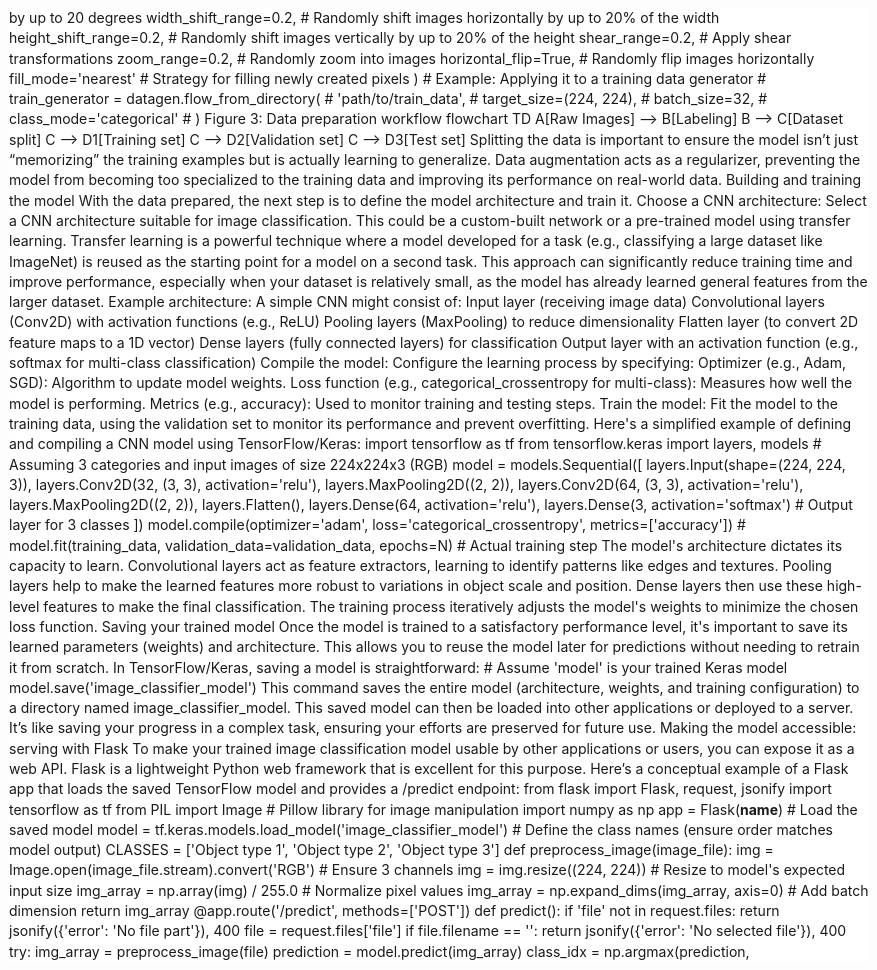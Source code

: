 by up to 20 degrees width_shift_range=0.2, # Randomly shift images horizontally by up to 20% of the width height_shift_range=0.2, # Randomly shift images vertically by up to 20% of the height shear_range=0.2, # Apply shear transformations zoom_range=0.2, # Randomly zoom into images horizontal_flip=True, # Randomly flip images horizontally fill_mode='nearest' # Strategy for filling newly created pixels ) # Example: Applying it to a training data generator # train_generator = datagen.flow_from_directory( # 'path/to/train_data', # target_size=(224, 224), # batch_size=32, # class_mode='categorical' # ) Figure 3: Data preparation workflow flowchart TD A[Raw Images] --> B[Labeling] B --> C[Dataset split] C --> D1[Training set] C --> D2[Validation set] C --> D3[Test set] Splitting the data is important to ensure the model isn’t just “memorizing” the training examples but is actually learning to generalize. Data augmentation acts as a regularizer, preventing the model from becoming too specialized to the training data and improving its performance on real-world data. Building and training the model With the data prepared, the next step is to define the model architecture and train it. Choose a CNN architecture: Select a CNN architecture suitable for image classification. This could be a custom-built network or a pre-trained model using transfer learning. Transfer learning is a powerful technique where a model developed for a task (e.g., classifying a large dataset like ImageNet) is reused as the starting point for a model on a second task. This approach can significantly reduce training time and improve performance, especially when your dataset is relatively small, as the model has already learned general features from the larger dataset. Example architecture: A simple CNN might consist of: Input layer (receiving image data) Convolutional layers (Conv2D) with activation functions (e.g., ReLU) Pooling layers (MaxPooling) to reduce dimensionality Flatten layer (to convert 2D feature maps to a 1D vector) Dense layers (fully connected layers) for classification Output layer with an activation function (e.g., softmax for multi-class classification) Compile the model: Configure the learning process by specifying: Optimizer (e.g., Adam, SGD): Algorithm to update model weights. Loss function (e.g., categorical_crossentropy for multi-class): Measures how well the model is performing. Metrics (e.g., accuracy): Used to monitor training and testing steps. Train the model: Fit the model to the training data, using the validation set to monitor its performance and prevent overfitting. Here's a simplified example of defining and compiling a CNN model using TensorFlow/Keras: import tensorflow as tf from tensorflow.keras import layers, models # Assuming 3 categories and input images of size 224x224x3 (RGB) model = models.Sequential([ layers.Input(shape=(224, 224, 3)), layers.Conv2D(32, (3, 3), activation='relu'), layers.MaxPooling2D((2, 2)), layers.Conv2D(64, (3, 3), activation='relu'), layers.MaxPooling2D((2, 2)), layers.Flatten(), layers.Dense(64, activation='relu'), layers.Dense(3, activation='softmax') # Output layer for 3 classes ]) model.compile(optimizer='adam', loss='categorical_crossentropy', metrics=['accuracy']) # model.fit(training_data, validation_data=validation_data, epochs=N) # Actual training step The model's architecture dictates its capacity to learn. Convolutional layers act as feature extractors, learning to identify patterns like edges and textures. Pooling layers help to make the learned features more robust to variations in object scale and position. Dense layers then use these high-level features to make the final classification. The training process iteratively adjusts the model's weights to minimize the chosen loss function. Saving your trained model Once the model is trained to a satisfactory performance level, it's important to save its learned parameters (weights) and architecture. This allows you to reuse the model later for predictions without needing to retrain it from scratch. In TensorFlow/Keras, saving a model is straightforward: # Assume 'model' is your trained Keras model model.save('image_classifier_model') This command saves the entire model (architecture, weights, and training configuration) to a directory named image_classifier_model. This saved model can then be loaded into other applications or deployed to a server. It’s like saving your progress in a complex task, ensuring your efforts are preserved for future use. Making the model accessible: serving with Flask To make your trained image classification model usable by other applications or users, you can expose it as a web API. Flask is a lightweight Python web framework that is excellent for this purpose. Here’s a conceptual example of a Flask app that loads the saved TensorFlow model and provides a /predict endpoint: from flask import Flask, request, jsonify import tensorflow as tf from PIL import Image # Pillow library for image manipulation import numpy as np app = Flask(__name__) # Load the saved model model = tf.keras.models.load_model('image_classifier_model') # Define the class names (ensure order matches model output) CLASSES = ['Object type 1', 'Object type 2', 'Object type 3'] def preprocess_image(image_file): img = Image.open(image_file.stream).convert('RGB') # Ensure 3 channels img = img.resize((224, 224)) # Resize to model's expected input size img_array = np.array(img) / 255.0 # Normalize pixel values img_array = np.expand_dims(img_array, axis=0) # Add batch dimension return img_array @app.route('/predict', methods=['POST']) def predict(): if 'file' not in request.files: return jsonify({'error': 'No file part'}), 400 file = request.files['file'] if file.filename == '': return jsonify({'error': 'No selected file'}), 400 try: img_array = preprocess_image(file) prediction = model.predict(img_array) class_idx = np.argmax(prediction,